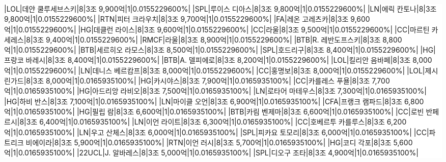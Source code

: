 |LOL|데얀 쿨루세브스키|8|3조 9,900억|1|0.0155229600%|
|SPL|루이스 디아스|8|3조 9,800억|1|0.0155229600%|
|LN|에릭 칸토나|8|3조 9,800억|1|0.0155229600%|
|RTN|피터 크라우치|8|3조 9,700억|1|0.0155229600%|
|FA|레온 고레츠카|8|3조 9,600억|1|0.0155229600%|
|HG|데클런 라이스|8|3조 9,600억|1|0.0155229600%|
|CC|라울|8|3조 9,500억|1|0.0155229600%|
|CC|마르틴 카세레스|8|3조 9,400억|1|0.0155229600%|
|RMCF|라울|8|3조 8,900억|1|0.0155229600%|
|BTB|R. 레반도프스키|8|3조 8,800억|1|0.0155229600%|
|BTB|세르히오 라모스|8|3조 8,500억|1|0.0155229600%|
|SPL|호드리구|8|3조 8,400억|1|0.0155229600%|
|HG|프랑코 바레시|8|3조 8,400억|1|0.0155229600%|
|BTB|A. 델피에로|8|3조 8,200억|1|0.0155229600%|
|LOL|킬리안 음바페|8|3조 8,000억|1|0.0155229600%|
|LN|데니스 베르캄프|8|3조 8,000억|1|0.0155229600%|
|CC|홍명보|8|3조 8,000억|1|0.0155229600%|
|LOL|제시 린가드|8|3조 8,000억|1|0.0165935100%|
|HG|카시야스|8|3조 7,900억|1|0.0165935100%|
|CC|카를레스 푸욜|8|3조 7,700억|1|0.0165935100%|
|HG|아드리앙 라비오|8|3조 7,500억|1|0.0165935100%|
|LN|로타어 마테우스|8|3조 7,300억|1|0.0165935100%|
|HG|하비 반스|8|3조 7,100억|1|0.0165935100%|
|LN|마이클 오언|8|3조 6,900억|1|0.0165935100%|
|CFA|프랭크 램파드|8|3조 6,800억|1|0.0165935100%|
|HG|필립 람|8|3조 6,600억|1|0.0165935100%|
|BTB|카림 벤제마|8|3조 6,600억|1|0.0165935100%|
|CC|로빈 반페르시|8|3조 6,400억|1|0.0165935100%|
|LN|이언 라이트|8|3조 6,300억|1|0.0165935100%|
|CC|호베르투 카를루스|8|3조 6,200억|1|0.0165935100%|
|LN|우고 산체스|8|3조 6,000억|1|0.0165935100%|
|SPL|피카요 토모리|8|3조 6,000억|1|0.0165935100%|
|CC|파트리크 비에이라|8|3조 5,900억|1|0.0165935100%|
|RTN|이언 러시|8|3조 5,700억|1|0.0165935100%|
|HG|코디 각포|8|3조 5,600억|1|0.0165935100%|
|22UCL|J. 알바레스|8|3조 5,000억|1|0.0165935100%|
|SPL|디오구 조타|8|3조 4,900억|1|0.0165935100%|